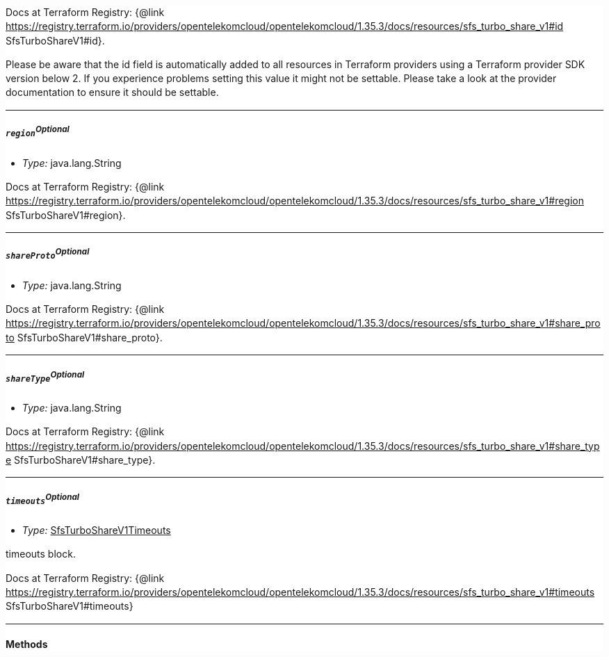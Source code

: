 Docs at Terraform Registry: {@link https://registry.terraform.io/providers/opentelekomcloud/opentelekomcloud/1.35.3/docs/resources/sfs_turbo_share_v1#id SfsTurboShareV1#id}.

Please be aware that the id field is automatically added to all resources in Terraform providers using a Terraform provider SDK version below 2.
If you experience problems setting this value it might not be settable. Please take a look at the provider documentation to ensure it should be settable.

---

##### `region`<sup>Optional</sup> <a name="region" id="@cdktf/provider-opentelekomcloud.sfsTurboShareV1.SfsTurboShareV1.Initializer.parameter.region"></a>

- *Type:* java.lang.String

Docs at Terraform Registry: {@link https://registry.terraform.io/providers/opentelekomcloud/opentelekomcloud/1.35.3/docs/resources/sfs_turbo_share_v1#region SfsTurboShareV1#region}.

---

##### `shareProto`<sup>Optional</sup> <a name="shareProto" id="@cdktf/provider-opentelekomcloud.sfsTurboShareV1.SfsTurboShareV1.Initializer.parameter.shareProto"></a>

- *Type:* java.lang.String

Docs at Terraform Registry: {@link https://registry.terraform.io/providers/opentelekomcloud/opentelekomcloud/1.35.3/docs/resources/sfs_turbo_share_v1#share_proto SfsTurboShareV1#share_proto}.

---

##### `shareType`<sup>Optional</sup> <a name="shareType" id="@cdktf/provider-opentelekomcloud.sfsTurboShareV1.SfsTurboShareV1.Initializer.parameter.shareType"></a>

- *Type:* java.lang.String

Docs at Terraform Registry: {@link https://registry.terraform.io/providers/opentelekomcloud/opentelekomcloud/1.35.3/docs/resources/sfs_turbo_share_v1#share_type SfsTurboShareV1#share_type}.

---

##### `timeouts`<sup>Optional</sup> <a name="timeouts" id="@cdktf/provider-opentelekomcloud.sfsTurboShareV1.SfsTurboShareV1.Initializer.parameter.timeouts"></a>

- *Type:* <a href="#@cdktf/provider-opentelekomcloud.sfsTurboShareV1.SfsTurboShareV1Timeouts">SfsTurboShareV1Timeouts</a>

timeouts block.

Docs at Terraform Registry: {@link https://registry.terraform.io/providers/opentelekomcloud/opentelekomcloud/1.35.3/docs/resources/sfs_turbo_share_v1#timeouts SfsTurboShareV1#timeouts}

---

#### Methods <a name="Methods" id="Methods"></a>
